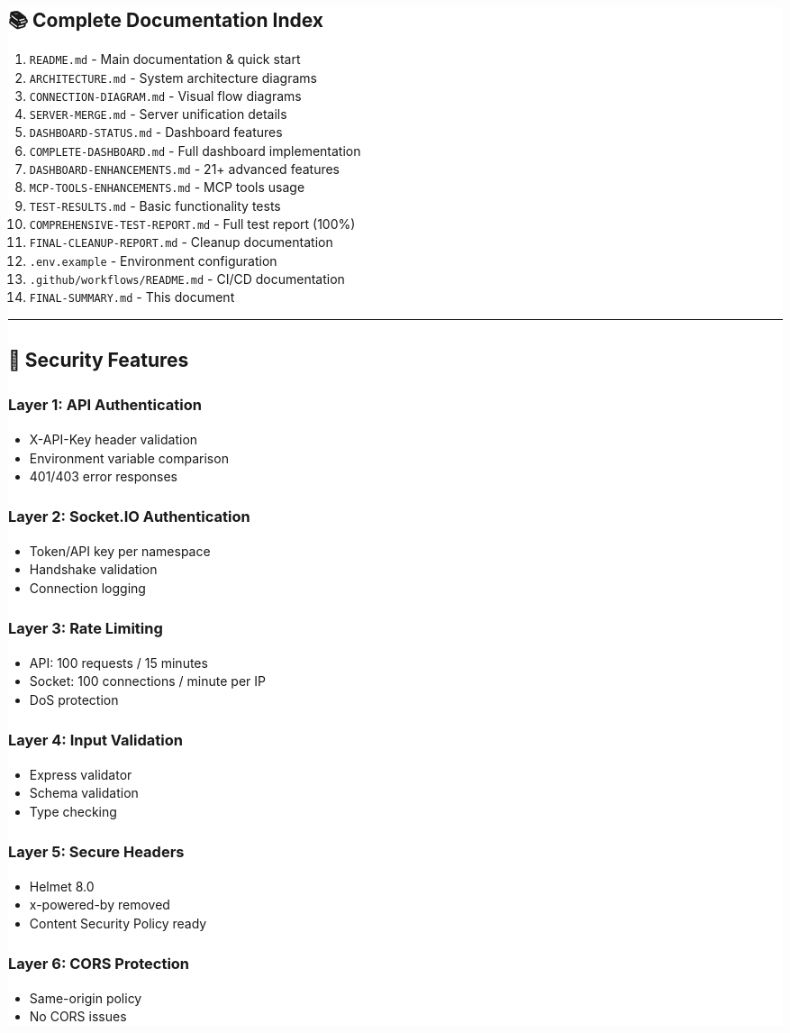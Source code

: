 
## 📚 **Complete Documentation Index**

1. `README.md` - Main documentation & quick start
2. `ARCHITECTURE.md` - System architecture diagrams
3. `CONNECTION-DIAGRAM.md` - Visual flow diagrams
4. `SERVER-MERGE.md` - Server unification details
5. `DASHBOARD-STATUS.md` - Dashboard features
6. `COMPLETE-DASHBOARD.md` - Full dashboard implementation
7. `DASHBOARD-ENHANCEMENTS.md` - 21+ advanced features
8. `MCP-TOOLS-ENHANCEMENTS.md` - MCP tools usage
9. `TEST-RESULTS.md` - Basic functionality tests
10. `COMPREHENSIVE-TEST-REPORT.md` - Full test report (100%)
11. `FINAL-CLEANUP-REPORT.md` - Cleanup documentation
12. `.env.example` - Environment configuration
13. `.github/workflows/README.md` - CI/CD documentation
14. `FINAL-SUMMARY.md` - This document

---

## 🔐 **Security Features**

### **Layer 1: API Authentication**
- X-API-Key header validation
- Environment variable comparison
- 401/403 error responses

### **Layer 2: Socket.IO Authentication**
- Token/API key per namespace
- Handshake validation
- Connection logging

### **Layer 3: Rate Limiting**
- API: 100 requests / 15 minutes
- Socket: 100 connections / minute per IP
- DoS protection

### **Layer 4: Input Validation**
- Express validator
- Schema validation
- Type checking

### **Layer 5: Secure Headers**
- Helmet 8.0
- x-powered-by removed
- Content Security Policy ready

### **Layer 6: CORS Protection**
- Same-origin policy
- No CORS issues

